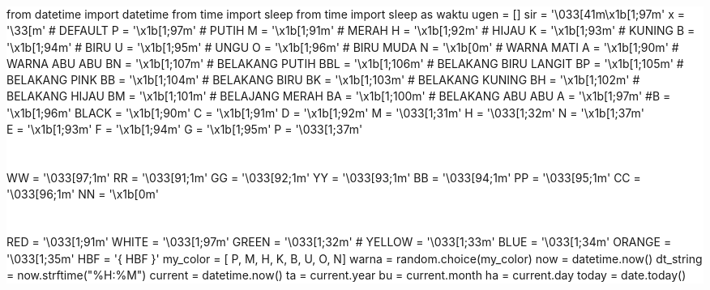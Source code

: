 from datetime import datetime
from time import sleep
from time import sleep as waktu
ugen = []
sir = '\033[41m\x1b[1;97m'
x = '\33[m' # DEFAULT
P = '\x1b[1;97m' # PUTIH
M = '\x1b[1;91m' # MERAH
H = '\x1b[1;92m' # HIJAU
K = '\x1b[1;93m' # KUNING
B = '\x1b[1;94m' # BIRU
U = '\x1b[1;95m' # UNGU
O = '\x1b[1;96m' # BIRU MUDA
N = '\x1b[0m'    # WARNA MATI
A = '\x1b[1;90m' # WARNA ABU ABU
BN = '\x1b[1;107m' # BELAKANG PUTIH
BBL = '\x1b[1;106m' # BELAKANG BIRU LANGIT
BP = '\x1b[1;105m' # BELAKANG PINK
BB = '\x1b[1;104m' # BELAKANG BIRU
BK = '\x1b[1;103m' # BELAKANG KUNING
BH = '\x1b[1;102m' # BELAKANG HIJAU
BM = '\x1b[1;101m' # BELAJANG MERAH
BA = '\x1b[1;100m' # BELAKANG ABU ABU
A = '\x1b[1;97m' 
#B = '\x1b[1;96m' 
BLACK = '\x1b[1;90m' 
C = '\x1b[1;91m' 
D = '\x1b[1;92m'
M = '\033[1;31m'
H = '\033[1;32m'
N = '\x1b[1;37m'    
E = '\x1b[1;93m' 
F = '\x1b[1;94m'
G = '\x1b[1;95m'
P = '\033[1;37m'


#
WW = '\033[97;1m' 
RR = '\033[91;1m' 
GG = '\033[92;1m' 
YY = '\033[93;1m' 
BB = '\033[94;1m'
PP = '\033[95;1m'
CC = '\033[96;1m'
NN = '\x1b[0m'
#

RED = '\033[1;91m'
WHITE = '\033[1;97m'
GREEN = '\033[1;32m' #
YELLOW = '\033[1;33m'
BLUE = '\033[1;34m'
ORANGE = '\033[1;35m'
HBF = '{ HBF }'
my_color = [
 P, M, H, K, B, U, O, N]
warna = random.choice(my_color)
now = datetime.now()
dt_string = now.strftime("%H:%M")
current = datetime.now()
ta = current.year
bu = current.month
ha = current.day
today = date.today()